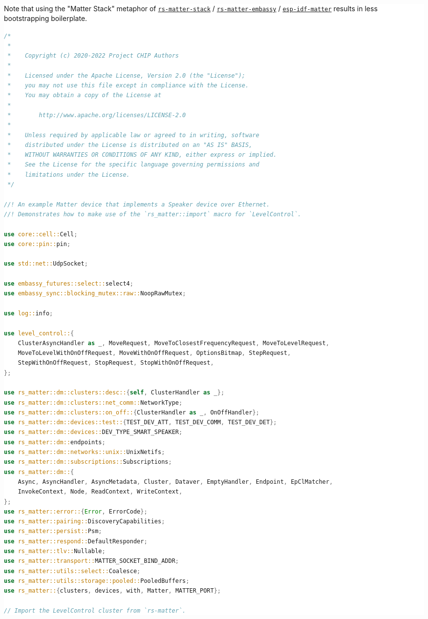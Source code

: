 Note that using the "Matter Stack" metaphor of [`rs-matter-stack`](https://github.com/ivmarkov/rs-matter-stack) / [`rs-matter-embassy`](https://github.com/ivmarkov/rs-matter-embassy) / [`esp-idf-matter`](https://github.com/ivmarkov/esp-idf-matter) results in less bootstrapping boilerplate.

```rust
/*
 *
 *    Copyright (c) 2020-2022 Project CHIP Authors
 *
 *    Licensed under the Apache License, Version 2.0 (the "License");
 *    you may not use this file except in compliance with the License.
 *    You may obtain a copy of the License at
 *
 *        http://www.apache.org/licenses/LICENSE-2.0
 *
 *    Unless required by applicable law or agreed to in writing, software
 *    distributed under the License is distributed on an "AS IS" BASIS,
 *    WITHOUT WARRANTIES OR CONDITIONS OF ANY KIND, either express or implied.
 *    See the License for the specific language governing permissions and
 *    limitations under the License.
 */

//! An example Matter device that implements a Speaker device over Ethernet.
//! Demonstrates how to make use of the `rs_matter::import` macro for `LevelControl`.

use core::cell::Cell;
use core::pin::pin;

use std::net::UdpSocket;

use embassy_futures::select::select4;
use embassy_sync::blocking_mutex::raw::NoopRawMutex;

use log::info;

use level_control::{
    ClusterAsyncHandler as _, MoveRequest, MoveToClosestFrequencyRequest, MoveToLevelRequest,
    MoveToLevelWithOnOffRequest, MoveWithOnOffRequest, OptionsBitmap, StepRequest,
    StepWithOnOffRequest, StopRequest, StopWithOnOffRequest,
};

use rs_matter::dm::clusters::desc::{self, ClusterHandler as _};
use rs_matter::dm::clusters::net_comm::NetworkType;
use rs_matter::dm::clusters::on_off::{ClusterHandler as _, OnOffHandler};
use rs_matter::dm::devices::test::{TEST_DEV_ATT, TEST_DEV_COMM, TEST_DEV_DET};
use rs_matter::dm::devices::DEV_TYPE_SMART_SPEAKER;
use rs_matter::dm::endpoints;
use rs_matter::dm::networks::unix::UnixNetifs;
use rs_matter::dm::subscriptions::Subscriptions;
use rs_matter::dm::{
    Async, AsyncHandler, AsyncMetadata, Cluster, Dataver, EmptyHandler, Endpoint, EpClMatcher,
    InvokeContext, Node, ReadContext, WriteContext,
};
use rs_matter::error::{Error, ErrorCode};
use rs_matter::pairing::DiscoveryCapabilities;
use rs_matter::persist::Psm;
use rs_matter::respond::DefaultResponder;
use rs_matter::tlv::Nullable;
use rs_matter::transport::MATTER_SOCKET_BIND_ADDR;
use rs_matter::utils::select::Coalesce;
use rs_matter::utils::storage::pooled::PooledBuffers;
use rs_matter::{clusters, devices, with, Matter, MATTER_PORT};

// Import the LevelControl cluster from `rs-matter`.
```